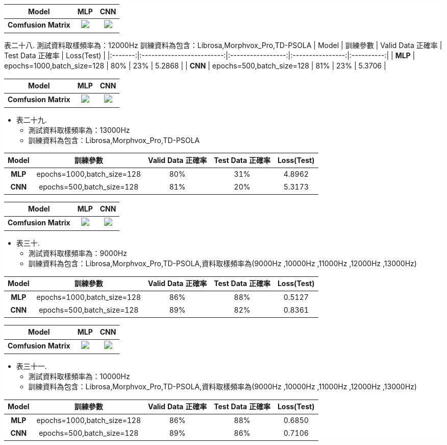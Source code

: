|      Model       |               **MLP**                |               **CNN**                |
|:----------------:|:------------------------------------:|:------------------------------------:|
| **Comfusion Matrix** |![](https://i.imgur.com/GFdP8To.png)|![](https://i.imgur.com/xuksYhI.png)|

表二十八. 
測試資料取樣頻率為：12000Hz
訓練資料為包含：Librosa,Morphvox_Pro,TD-PSOLA
|  Model  |         訓練參數          | Valid Data 正確率 | Test Data 正確率 | Loss(Test) |
|:-------:|:-------------------------:|:-----------------:|:----------------:|:----------:|
| **MLP** | epochs=1000,batch_size=128 |        80%        |       23%        |  5.2868  |
| **CNN** | epochs=500,batch_size=128  |        81%        |       23%        | 5.3706   |

|      Model       |               **MLP**                |               **CNN**                |
|:----------------:|:------------------------------------:|:------------------------------------:|
| **Comfusion Matrix** |![](https://i.imgur.com/uCpcC99.png)|![](https://i.imgur.com/rXF0bSz.png)|

- 表二十九. 
  - 測試資料取樣頻率為：13000Hz
  - 訓練資料為包含：Librosa,Morphvox_Pro,TD-PSOLA

|  Model  |         訓練參數          | Valid Data 正確率 | Test Data 正確率 | Loss(Test) |
|:-------:|:-------------------------:|:-----------------:|:----------------:|:----------:|
| **MLP** | epochs=1000,batch_size=128 |        80%        |       31%        |  4.8962  |
| **CNN** | epochs=500,batch_size=128  |        81%        |       20%        | 5.3173   |

|      Model       |               **MLP**                |               **CNN**                |
|:----------------:|:------------------------------------:|:------------------------------------:|
| **Comfusion Matrix** |![](https://i.imgur.com/Lk9KYIL.png)|![](https://i.imgur.com/EN7K75D.png)|

- 表三十. 
  - 測試資料取樣頻率為：9000Hz
  - 訓練資料為包含：Librosa,Morphvox_Pro,TD-PSOLA,資料取樣頻率為(9000Hz ,10000Hz ,11000Hz ,12000Hz ,13000Hz)

|  Model  |         訓練參數          | Valid Data 正確率 | Test Data 正確率 | Loss(Test) |
|:-------:|:-------------------------:|:-----------------:|:----------------:|:----------:|
| **MLP** | epochs=1000,batch_size=128 |        86%        |       88%        |  0.5127  |
| **CNN** | epochs=500,batch_size=128  |        89%        |       82%        | 0.8361   |

|      Model       |               **MLP**                |               **CNN**                |
|:----------------:|:------------------------------------:|:------------------------------------:|
| **Comfusion Matrix** |![](https://i.imgur.com/i7z3vgJ.png)|![](https://i.imgur.com/GSXTNhM.png)|

- 表三十一. 
  - 測試資料取樣頻率為：10000Hz
  - 訓練資料為包含：Librosa,Morphvox_Pro,TD-PSOLA,資料取樣頻率為(9000Hz ,10000Hz ,11000Hz ,12000Hz ,13000Hz)
  
|  Model  |         訓練參數          | Valid Data 正確率 | Test Data 正確率 | Loss(Test) |
|:-------:|:-------------------------:|:-----------------:|:----------------:|:----------:|
| **MLP** | epochs=1000,batch_size=128 |        86%        |       88%        |  0.6850  |
| **CNN** | epochs=500,batch_size=128  |        89%        |       86%        | 0.7106   |
